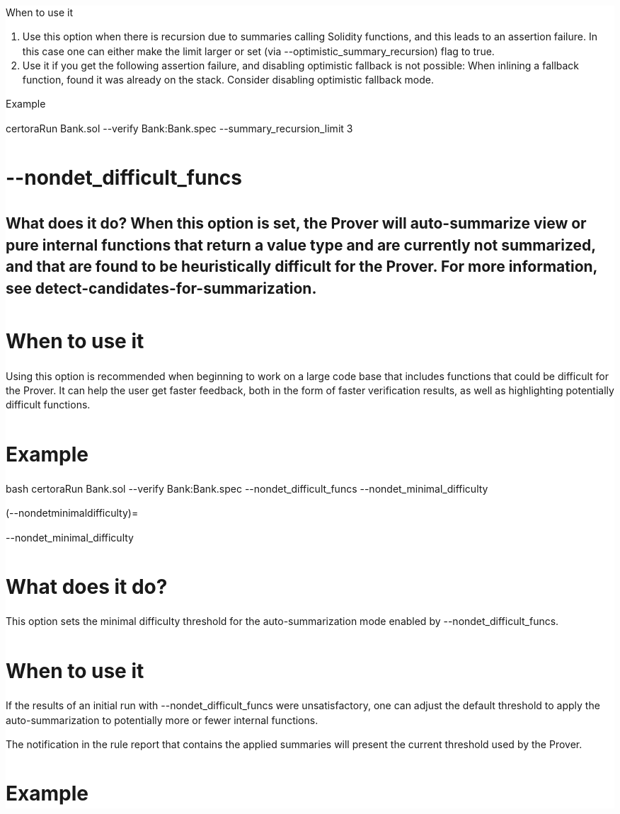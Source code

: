 When to use it

1. Use this option when there is recursion due to summaries calling Solidity functions, and this leads to an assertion failure. In this case one can either make the limit larger or set (via --optimistic_summary_recursion) flag to true.
2. Use it if you get the following assertion failure, and disabling optimistic fallback is not possible: When inlining a fallback function, found it was already on the stack. Consider disabling optimistic fallback mode.

Example

certoraRun Bank.sol --verify Bank:Bank.spec --summary_recursion_limit 3

# --nondet_difficult_funcs

What does it do? When this option is set, the Prover will auto-summarize view or pure internal functions that return a value type and are currently not summarized, and that are found to be heuristically difficult for the Prover. For more information, see detect-candidates-for-summarization.
---
# When to use it

Using this option is recommended when beginning to work on a large code base that includes functions that could be difficult for the Prover. It can help the user get faster feedback, both in the form of faster verification results, as well as highlighting potentially difficult functions.

# Example

bash certoraRun Bank.sol --verify Bank:Bank.spec --nondet_difficult_funcs --nondet_minimal_difficulty

(--nondetminimaldifficulty)=

--nondet_minimal_difficulty

# What does it do?

This option sets the minimal difficulty threshold for the auto-summarization mode enabled by --nondet_difficult_funcs.

# When to use it

If the results of an initial run with --nondet_difficult_funcs were unsatisfactory, one can adjust the default threshold to apply the auto-summarization to potentially more or fewer internal functions.

The notification in the rule report that contains the applied summaries will present the current threshold used by the Prover.

# Example
